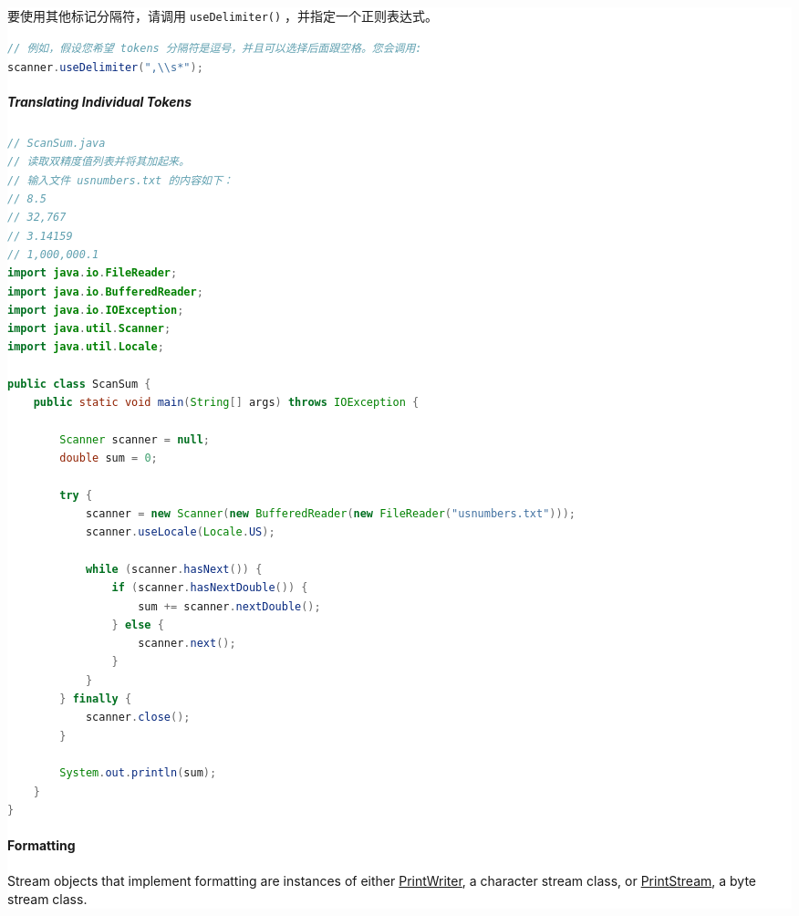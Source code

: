 要使用其他标记分隔符，请调用 `useDelimiter()` ，并指定一个正则表达式。

```java
// 例如，假设您希望 tokens 分隔符是逗号，并且可以选择后面跟空格。您会调用:
scanner.useDelimiter(",\\s*");
```

##### Translating Individual Tokens

```java
// ScanSum.java
// 读取双精度值列表并将其加起来。
// 输入文件 usnumbers.txt 的内容如下：
// 8.5
// 32,767
// 3.14159
// 1,000,000.1
import java.io.FileReader;
import java.io.BufferedReader;
import java.io.IOException;
import java.util.Scanner;
import java.util.Locale;

public class ScanSum {
    public static void main(String[] args) throws IOException {

        Scanner scanner = null;
        double sum = 0;

        try {
            scanner = new Scanner(new BufferedReader(new FileReader("usnumbers.txt")));
            scanner.useLocale(Locale.US);

            while (scanner.hasNext()) {
                if (scanner.hasNextDouble()) {
                    sum += scanner.nextDouble();
                } else {
                    scanner.next();
                }   
            }
        } finally {
            scanner.close();
        }

        System.out.println(sum);
    }
}
```

#### Formatting

Stream objects that implement formatting are instances of either [PrintWriter](https://docs.oracle.com/javase/8/docs/api/java/io/PrintWriter.html), a character stream class, or [PrintStream](https://docs.oracle.com/javase/8/docs/api/java/io/PrintStream.html), a byte stream class.
